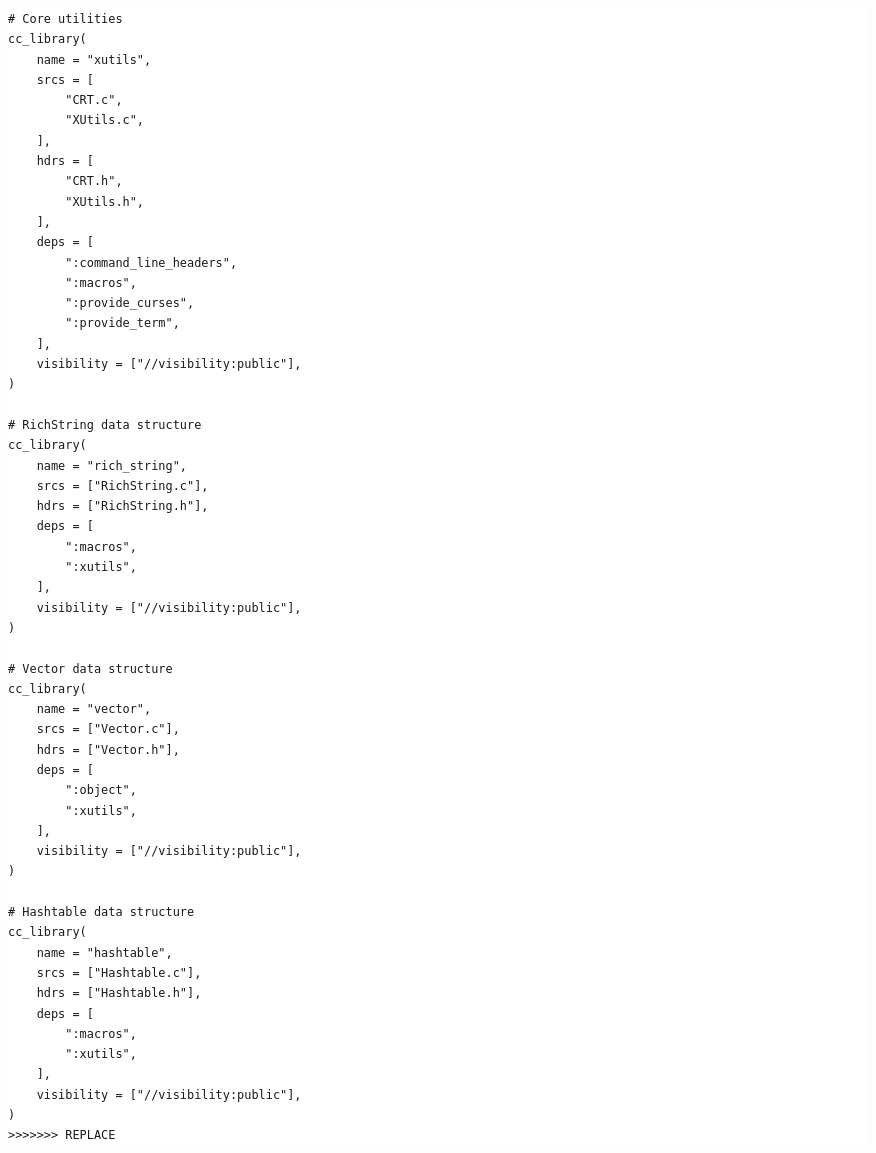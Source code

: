 ```bazel
# Core utilities
cc_library(
    name = "xutils",
    srcs = [
        "CRT.c",
        "XUtils.c",
    ],
    hdrs = [
        "CRT.h",
        "XUtils.h",
    ],
    deps = [
        ":command_line_headers",
        ":macros",
        ":provide_curses",
        ":provide_term",
    ],
    visibility = ["//visibility:public"],
)

# RichString data structure
cc_library(
    name = "rich_string",
    srcs = ["RichString.c"],
    hdrs = ["RichString.h"],
    deps = [
        ":macros",
        ":xutils",
    ],
    visibility = ["//visibility:public"],
)

# Vector data structure
cc_library(
    name = "vector",
    srcs = ["Vector.c"],
    hdrs = ["Vector.h"],
    deps = [
        ":object",
        ":xutils",
    ],
    visibility = ["//visibility:public"],
)

# Hashtable data structure
cc_library(
    name = "hashtable",
    srcs = ["Hashtable.c"],
    hdrs = ["Hashtable.h"],
    deps = [
        ":macros",
        ":xutils",
    ],
    visibility = ["//visibility:public"],
)
>>>>>>> REPLACE
```
